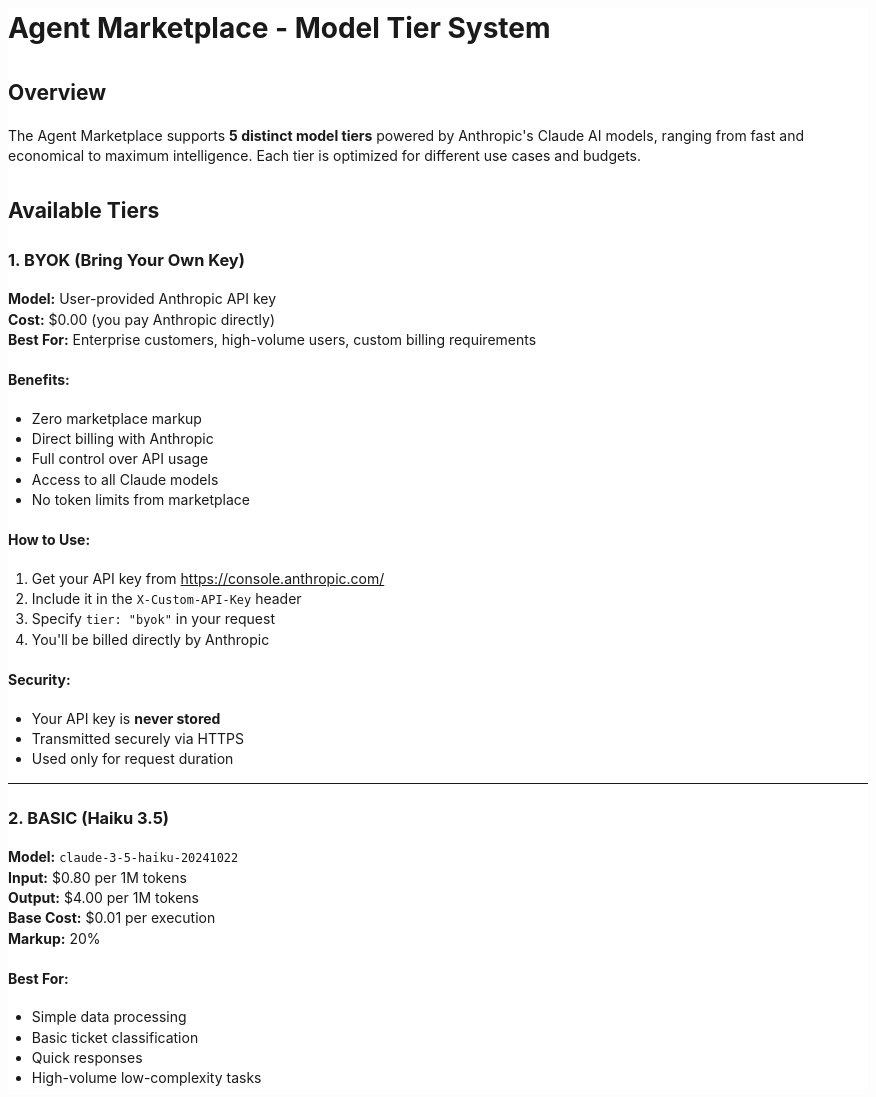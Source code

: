# Agent Marketplace - Model Tier System

## Overview

The Agent Marketplace supports **5 distinct model tiers** powered by Anthropic's Claude AI models, ranging from fast and economical to maximum intelligence. Each tier is optimized for different use cases and budgets.

## Available Tiers

### 1. BYOK (Bring Your Own Key) 

**Model:** User-provided Anthropic API key  
**Cost:** $0.00 (you pay Anthropic directly)  
**Best For:** Enterprise customers, high-volume users, custom billing requirements

#### Benefits:
-  Zero marketplace markup
-  Direct billing with Anthropic
-  Full control over API usage
-  Access to all Claude models
-  No token limits from marketplace

#### How to Use:
1. Get your API key from https://console.anthropic.com/
2. Include it in the `X-Custom-API-Key` header
3. Specify `tier: "byok"` in your request
4. You'll be billed directly by Anthropic

#### Security:
- Your API key is **never stored**
- Transmitted securely via HTTPS
- Used only for request duration

---

### 2. BASIC (Haiku 3.5) 

**Model:** `claude-3-5-haiku-20241022`  
**Input:** $0.80 per 1M tokens  
**Output:** $4.00 per 1M tokens  
**Base Cost:** $0.01 per execution  
**Markup:** 20%

#### Best For:
- Simple data processing
- Basic ticket classification
- Quick responses
- High-volume low-complexity tasks
